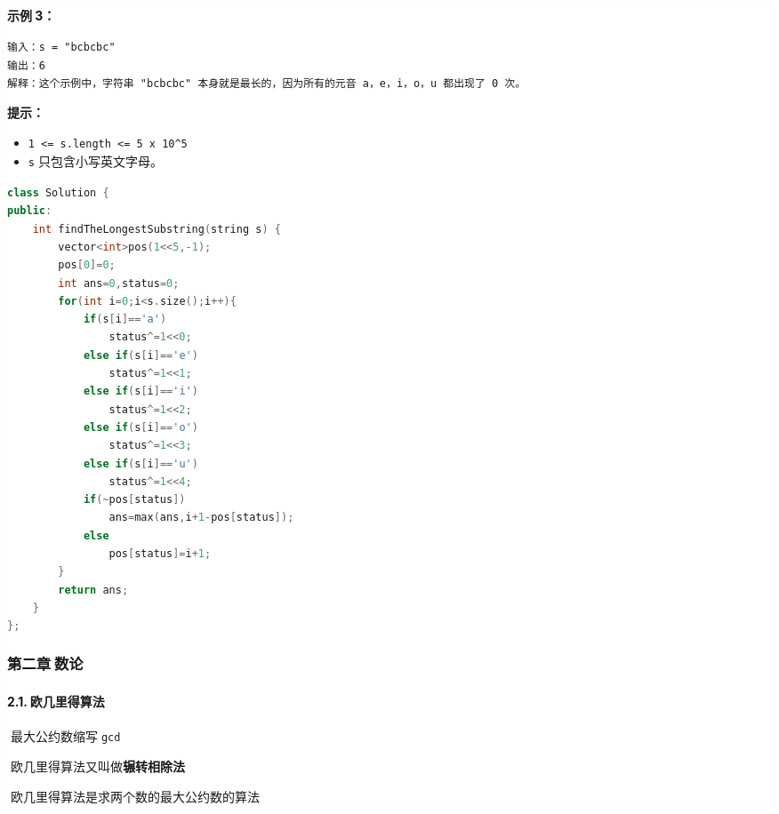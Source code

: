 ```c++
```



**示例 3：**

```
输入：s = "bcbcbc"
输出：6
解释：这个示例中，字符串 "bcbcbc" 本身就是最长的，因为所有的元音 a，e，i，o，u 都出现了 0 次。
```

**提示：**

- `1 <= s.length <= 5 x 10^5`
- `s` 只包含小写英文字母。

```c++
class Solution {
public:
    int findTheLongestSubstring(string s) {
        vector<int>pos(1<<5,-1);
        pos[0]=0;
        int ans=0,status=0;
        for(int i=0;i<s.size();i++){
            if(s[i]=='a')
                status^=1<<0;
           	else if(s[i]=='e')
                status^=1<<1;
            else if(s[i]=='i')
                status^=1<<2;
            else if(s[i]=='o')
                status^=1<<3;
            else if(s[i]=='u')
                status^=1<<4;
            if(~pos[status])
                ans=max(ans,i+1-pos[status]);
            else
                pos[status]=i+1;
        }
        return ans;
    }
};
```



### 第二章 数论

#### 2.1. 欧几里得算法

​	最大公约数缩写 `gcd`

​	欧几里得算法又叫做**辗转相除法**

​	欧几里得算法是求两个数的最大公约数的算法

